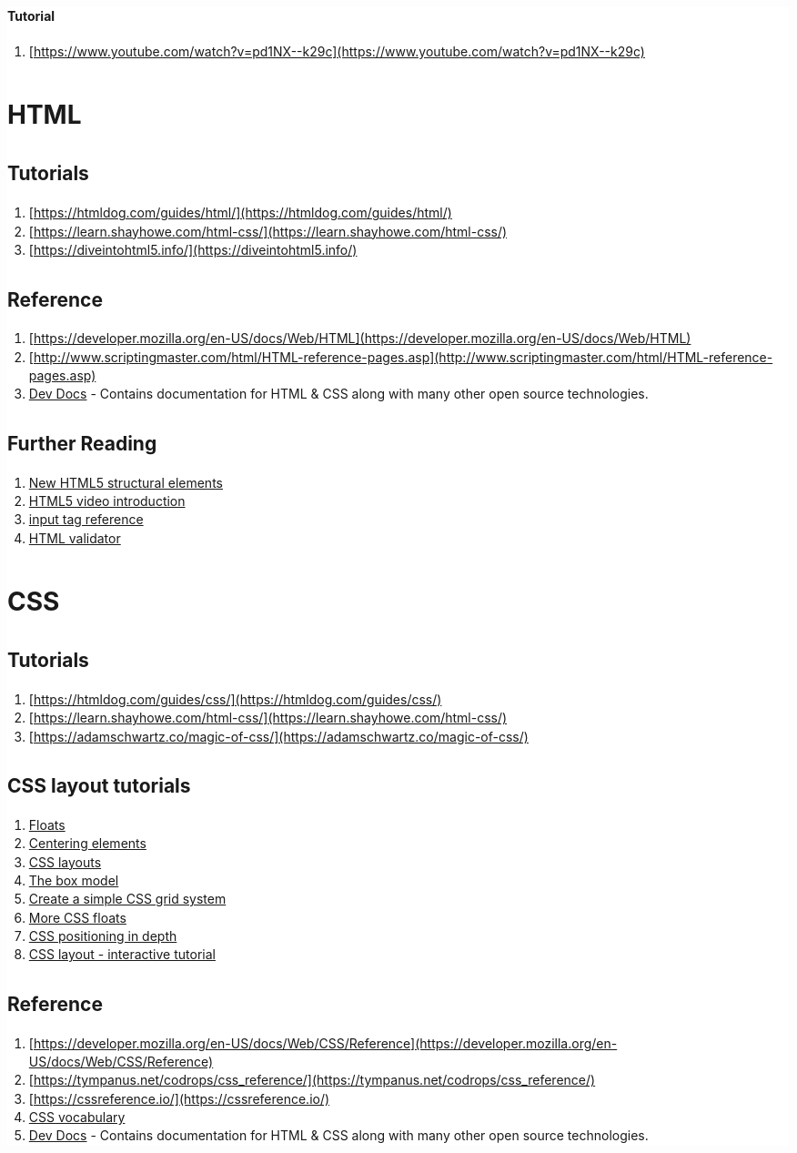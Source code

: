 #### Tutorial
1. [https://www.youtube.com/watch?v=pd1NX--k29c](https://www.youtube.com/watch?v=pd1NX--k29c)


# HTML

## Tutorials
1. [https://htmldog.com/guides/html/](https://htmldog.com/guides/html/)
2. [https://learn.shayhowe.com/html-css/](https://learn.shayhowe.com/html-css/)
3. [https://diveintohtml5.info/](https://diveintohtml5.info/)

## Reference
1. [https://developer.mozilla.org/en-US/docs/Web/HTML](https://developer.mozilla.org/en-US/docs/Web/HTML)
2. [http://www.scriptingmaster.com/html/HTML-reference-pages.asp](http://www.scriptingmaster.com/html/HTML-reference-pages.asp)
3. [Dev Docs](https://devdocs.io/) - Contains documentation for HTML & CSS along with many other open source technologies.

## Further Reading
1. [New HTML5 structural elements](https://dev.opera.com/articles/new-structural-elements-in-html5/)
2. [HTML5 video introduction](https://dev.opera.com/articles/introduction-html5-video/)
3. [input tag reference](https://developer.mozilla.org/en-US/docs/Web/HTML/Element/Input)
4. [HTML validator](https://validator.w3.org/)

# CSS

## Tutorials
1. [https://htmldog.com/guides/css/](https://htmldog.com/guides/css/)
2. [https://learn.shayhowe.com/html-css/](https://learn.shayhowe.com/html-css/)
3. [https://adamschwartz.co/magic-of-css/](https://adamschwartz.co/magic-of-css/)

## CSS layout tutorials
1. [Floats](https://css-tricks.com/all-about-floats/)
2. [Centering elements](https://css-tricks.com/centering-css-complete-guide/)
3. [CSS layouts](https://css-tricks.com/how-well-do-you-know-css-layout/)
4. [The box model](https://css-tricks.com/the-css-box-model/)
5. [Create a simple CSS grid system](https://medium.freecodecamp.org/css-grid-a-simple-layout-design-tutorial-5312a4a8bcaf)
6. [More CSS floats](https://www.smashingmagazine.com/2007/05/css-float-theory-things-you-should-know/)
7. [CSS positioning in depth](https://alistapart.com/article/css-positioning-101)
8. [CSS layout - interactive tutorial](http://learnlayout.com/)

## Reference
1. [https://developer.mozilla.org/en-US/docs/Web/CSS/Reference](https://developer.mozilla.org/en-US/docs/Web/CSS/Reference)
2. [https://tympanus.net/codrops/css_reference/](https://tympanus.net/codrops/css_reference/)
3. [https://cssreference.io/](https://cssreference.io/)
4. [CSS vocabulary](http://nimbupani.com/css-vocabulary.html)
5. [Dev Docs](https://devdocs.io/) - Contains documentation for HTML & CSS along with many other open source technologies.
